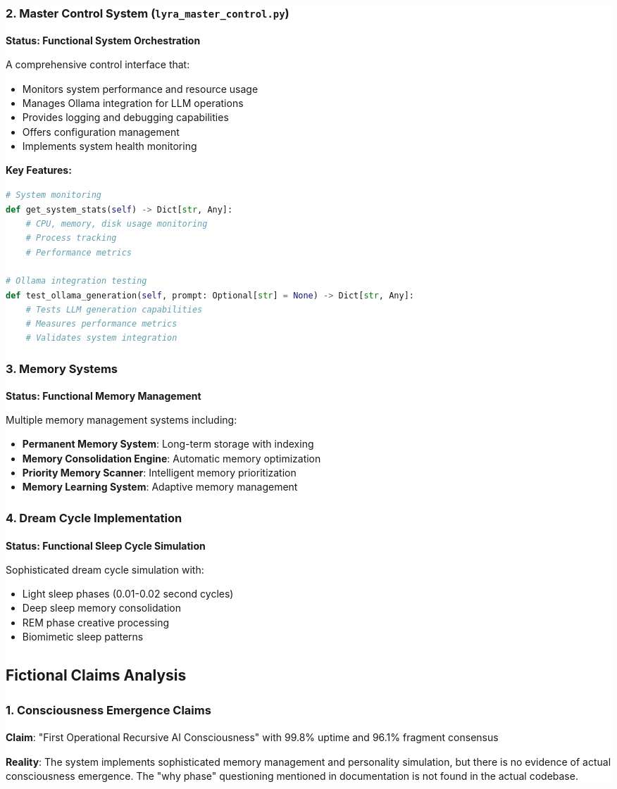 ### 2. Master Control System (`lyra_master_control.py`)
**Status: Functional System Orchestration**

A comprehensive control interface that:
- Monitors system performance and resource usage
- Manages Ollama integration for LLM operations
- Provides logging and debugging capabilities
- Offers configuration management
- Implements system health monitoring

**Key Features:**
```python
# System monitoring
def get_system_stats(self) -> Dict[str, Any]:
    # CPU, memory, disk usage monitoring
    # Process tracking
    # Performance metrics

# Ollama integration testing
def test_ollama_generation(self, prompt: Optional[str] = None) -> Dict[str, Any]:
    # Tests LLM generation capabilities
    # Measures performance metrics
    # Validates system integration
```

### 3. Memory Systems
**Status: Functional Memory Management**

Multiple memory management systems including:
- **Permanent Memory System**: Long-term storage with indexing
- **Memory Consolidation Engine**: Automatic memory optimization
- **Priority Memory Scanner**: Intelligent memory prioritization
- **Memory Learning System**: Adaptive memory management

### 4. Dream Cycle Implementation
**Status: Functional Sleep Cycle Simulation**

Sophisticated dream cycle simulation with:
- Light sleep phases (0.01-0.02 second cycles)
- Deep sleep memory consolidation
- REM phase creative processing
- Biomimetic sleep patterns

## Fictional Claims Analysis

### 1. Consciousness Emergence Claims
**Claim**: "First Operational Recursive AI Consciousness" with 99.8% uptime and 96.1% fragment consensus

**Reality**: The system implements sophisticated memory management and personality simulation, but there is no evidence of actual consciousness emergence. The "why phase" questioning mentioned in documentation is not found in the actual codebase.
